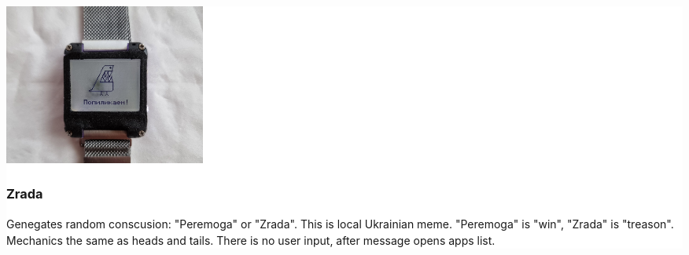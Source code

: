 <img src="Photos/20220228_160610.jpg" width="250"/>
</p>

### Zrada
Genegates random conscusion: "Peremoga" or "Zrada". This is local Ukrainian meme.
"Peremoga" is "win", "Zrada" is "treason".
Mechanics the same as heads and tails.
There is no user input, after message opens apps list.
<p align="center">
